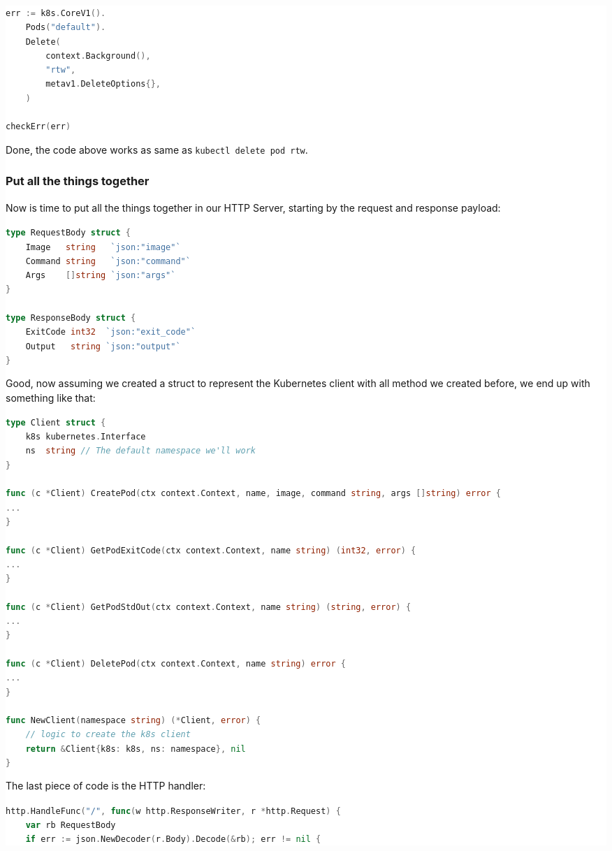 ```go
err := k8s.CoreV1().
    Pods("default").
    Delete(
        context.Background(),
        "rtw",
        metav1.DeleteOptions{},
    )

checkErr(err)
```
Done, the code above works as same as `kubectl delete pod rtw`.

### Put all the things together

Now is time to put all the things together in our HTTP Server, starting by the request and response payload:

```go
type RequestBody struct {
    Image   string   `json:"image"`
    Command string   `json:"command"`
    Args    []string `json:"args"`
}

type ResponseBody struct {
    ExitCode int32  `json:"exit_code"`
    Output   string `json:"output"`
}
```

Good, now assuming we created a struct to represent the Kubernetes client with all method we created before, we end up with something like that:

```go
type Client struct {
    k8s kubernetes.Interface
    ns  string // The default namespace we'll work
}

func (c *Client) CreatePod(ctx context.Context, name, image, command string, args []string) error {
...
}

func (c *Client) GetPodExitCode(ctx context.Context, name string) (int32, error) {
...
}

func (c *Client) GetPodStdOut(ctx context.Context, name string) (string, error) {
...
}

func (c *Client) DeletePod(ctx context.Context, name string) error {
...
}

func NewClient(namespace string) (*Client, error) {
    // logic to create the k8s client
    return &Client{k8s: k8s, ns: namespace}, nil
}
```
The last piece of code is the HTTP handler:
```go
http.HandleFunc("/", func(w http.ResponseWriter, r *http.Request) {
    var rb RequestBody
    if err := json.NewDecoder(r.Body).Decode(&rb); err != nil {
```